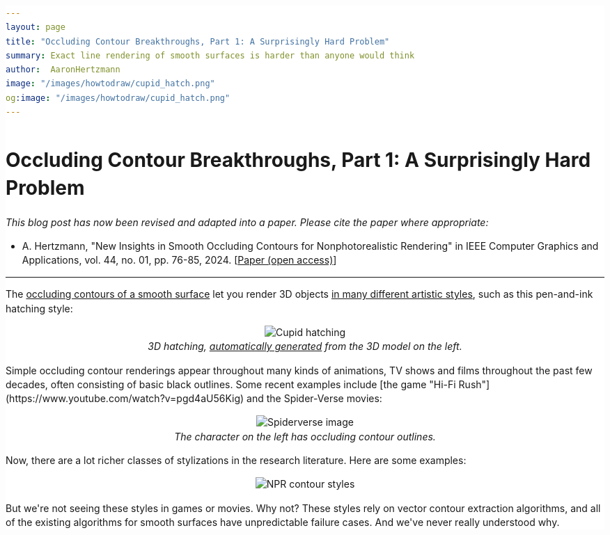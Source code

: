 ```yaml
---
layout: page
title: "Occluding Contour Breakthroughs, Part 1: A Surprisingly Hard Problem"
summary: Exact line rendering of smooth surfaces is harder than anyone would think
author:  AaronHertzmann
image: "/images/howtodraw/cupid_hatch.png"
og:image: "/images/howtodraw/cupid_hatch.png"
---
```



# Occluding Contour Breakthroughs, Part 1: A Surprisingly Hard Problem

_This blog post has now been revised and adapted into a paper. Please cite the paper where appropriate:_

* A. Hertzmann, "New Insights in Smooth Occluding Contours for Nonphotorealistic Rendering" in IEEE Computer Graphics and Applications, vol. 44, no. 01, pp. 76-85, 2024. \[[Paper (open access)](https://www.computer.org/csdl/magazine/cg/2024/01/10414224/1TZIQ9i1pvy)\]

<hr>



The [occluding contours of a smooth surface](/2020/09/12/how-to-draw-pictures-contours.html) let you render 3D objects [in many different artistic styles](/2020/09/14/how-to-draw-pictures-style.html), such as this pen-and-ink hatching style:

<center>
<figure>
  <img src="../../../images/howtodraw/cupid_hatch.png" alt="Cupid hatching"/>
  <figcaption align="center"><i>3D hatching, <a href="https://www.mrl.nyu.edu/publications/illustrating-smooth/">automatically generated</a> from the 3D model on the left.
</i></figcaption>
</figure>
</center>
Simple occluding contour renderings appear throughout many kinds of animations, TV shows and films throughout the past few decades, often consisting of basic black outlines. 
Some recent examples include [the game "Hi-Fi Rush"](https://www.youtube.com/watch?v=pgd4aU56Kig)
and the Spider-Verse movies:
<center>
<figure>
  <img src="../../../images/howtodraw/spiderverse.jpg" alt="Spiderverse image"/>
  <figcaption align="center"><i>The character on the left has occluding contour outlines.
</i></figcaption>
</figure>
</center>

Now, there are a lot richer classes of stylizations in the research literature. Here are some examples:
<center>
<figure>
  <img src="../../../images/howtodraw/styles.jpg" alt="NPR contour styles"/>
</figure>
</center>
But we're not seeing these styles in games or movies. Why not? These styles rely on vector contour extraction algorithms, and all of the existing algorithms for smooth surfaces have unpredictable failure cases. And we've never really understood why.  
